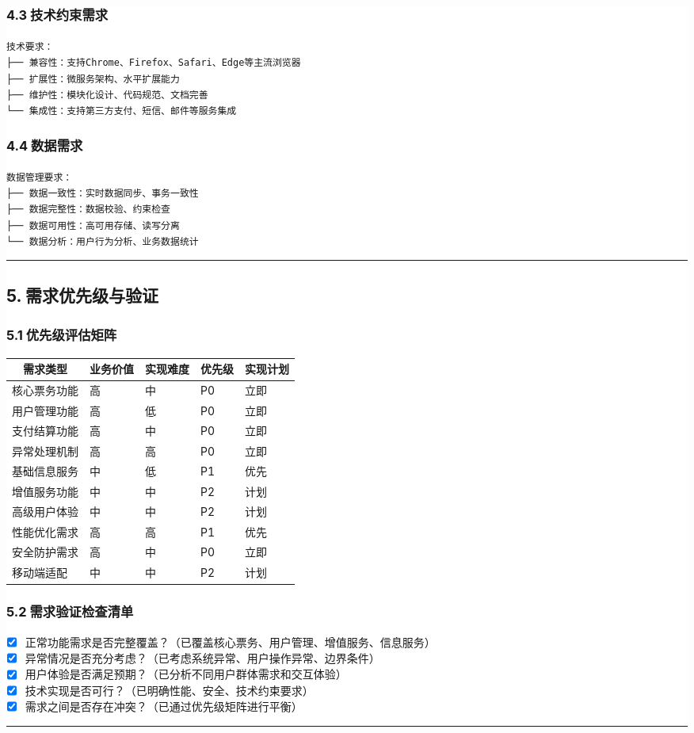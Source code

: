 ### 4.3 技术约束需求
```
技术要求：
├── 兼容性：支持Chrome、Firefox、Safari、Edge等主流浏览器
├── 扩展性：微服务架构、水平扩展能力
├── 维护性：模块化设计、代码规范、文档完善
└── 集成性：支持第三方支付、短信、邮件等服务集成
```

### 4.4 数据需求
```
数据管理要求：
├── 数据一致性：实时数据同步、事务一致性
├── 数据完整性：数据校验、约束检查
├── 数据可用性：高可用存储、读写分离
└── 数据分析：用户行为分析、业务数据统计
```

---

## 5. 需求优先级与验证

### 5.1 优先级评估矩阵
| 需求类型 | 业务价值 | 实现难度 | 优先级 | 实现计划 |
|----------|----------|----------|--------|----------|
| 核心票务功能 | 高 | 中 | P0 | 立即 |
| 用户管理功能 | 高 | 低 | P0 | 立即 |
| 支付结算功能 | 高 | 中 | P0 | 立即 |
| 异常处理机制 | 高 | 高 | P0 | 立即 |
| 基础信息服务 | 中 | 低 | P1 | 优先 |
| 增值服务功能 | 中 | 中 | P2 | 计划 |
| 高级用户体验 | 中 | 中 | P2 | 计划 |
| 性能优化需求 | 高 | 高 | P1 | 优先 |
| 安全防护需求 | 高 | 中 | P0 | 立即 |
| 移动端适配 | 中 | 中 | P2 | 计划 |

### 5.2 需求验证检查清单
- [x] 正常功能需求是否完整覆盖？（已覆盖核心票务、用户管理、增值服务、信息服务）
- [x] 异常情况是否充分考虑？（已考虑系统异常、用户操作异常、边界条件）
- [x] 用户体验是否满足预期？（已分析不同用户群体需求和交互体验）
- [x] 技术实现是否可行？（已明确性能、安全、技术约束要求）
- [x] 需求之间是否存在冲突？（已通过优先级矩阵进行平衡）

---
